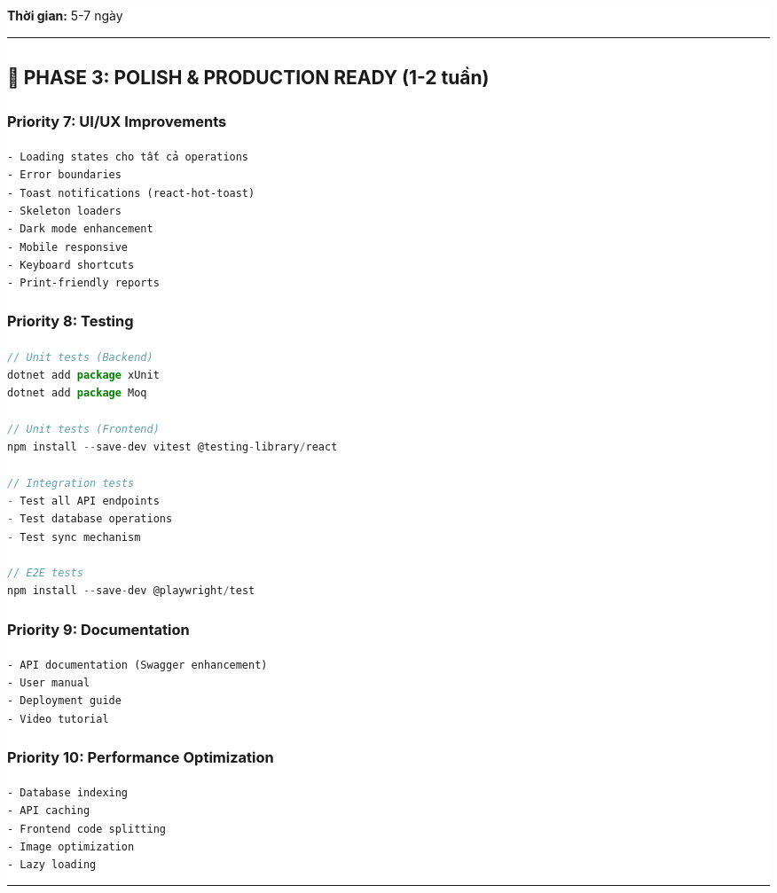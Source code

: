 **Thời gian:** 5-7 ngày

---

## 🎯 PHASE 3: POLISH & PRODUCTION READY (1-2 tuần)

### **Priority 7: UI/UX Improvements**

```
- Loading states cho tất cả operations
- Error boundaries
- Toast notifications (react-hot-toast)
- Skeleton loaders
- Dark mode enhancement
- Mobile responsive
- Keyboard shortcuts
- Print-friendly reports
```

### **Priority 8: Testing**

```typescript
// Unit tests (Backend)
dotnet add package xUnit
dotnet add package Moq

// Unit tests (Frontend)
npm install --save-dev vitest @testing-library/react

// Integration tests
- Test all API endpoints
- Test database operations
- Test sync mechanism

// E2E tests
npm install --save-dev @playwright/test
```

### **Priority 9: Documentation**

```
- API documentation (Swagger enhancement)
- User manual
- Deployment guide
- Video tutorial
```

### **Priority 10: Performance Optimization**

```
- Database indexing
- API caching
- Frontend code splitting
- Image optimization
- Lazy loading
```

---